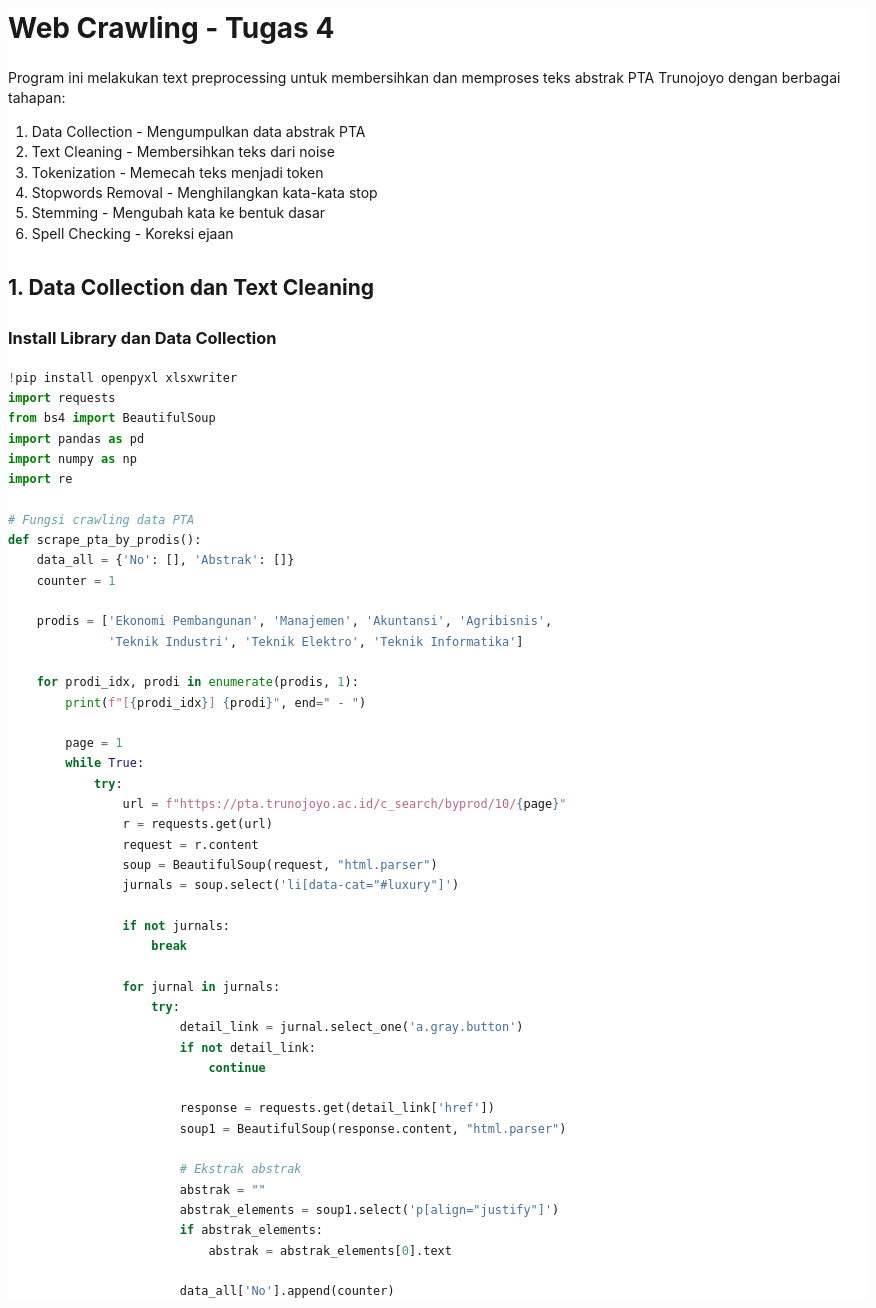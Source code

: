 # Web Crawling - Tugas 4

Program ini melakukan text preprocessing untuk membersihkan dan memproses teks abstrak PTA Trunojoyo dengan berbagai tahapan:

1. Data Collection - Mengumpulkan data abstrak PTA
2. Text Cleaning - Membersihkan teks dari noise
3. Tokenization - Memecah teks menjadi token
4. Stopwords Removal - Menghilangkan kata-kata stop
5. Stemming - Mengubah kata ke bentuk dasar
6. Spell Checking - Koreksi ejaan

## 1. Data Collection dan Text Cleaning

### Install Library dan Data Collection

```python
!pip install openpyxl xlsxwriter
import requests
from bs4 import BeautifulSoup
import pandas as pd
import numpy as np
import re

# Fungsi crawling data PTA
def scrape_pta_by_prodis():
    data_all = {'No': [], 'Abstrak': []}
    counter = 1
    
    prodis = ['Ekonomi Pembangunan', 'Manajemen', 'Akuntansi', 'Agribisnis', 
              'Teknik Industri', 'Teknik Elektro', 'Teknik Informatika']
    
    for prodi_idx, prodi in enumerate(prodis, 1):
        print(f"[{prodi_idx}] {prodi}", end=" - ")
        
        page = 1
        while True:
            try:
                url = f"https://pta.trunojoyo.ac.id/c_search/byprod/10/{page}"
                r = requests.get(url)
                request = r.content
                soup = BeautifulSoup(request, "html.parser")
                jurnals = soup.select('li[data-cat="#luxury"]')
                
                if not jurnals:
                    break
                    
                for jurnal in jurnals:
                    try:
                        detail_link = jurnal.select_one('a.gray.button')
                        if not detail_link:
                            continue
                            
                        response = requests.get(detail_link['href'])
                        soup1 = BeautifulSoup(response.content, "html.parser")
                        
                        # Ekstrak abstrak
                        abstrak = ""
                        abstrak_elements = soup1.select('p[align="justify"]')
                        if abstrak_elements:
                            abstrak = abstrak_elements[0].text
                        
                        data_all['No'].append(counter)
```